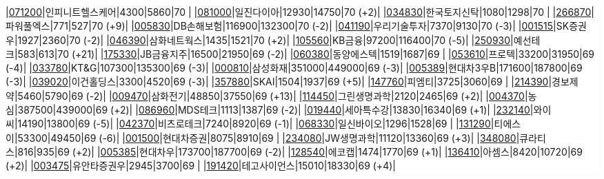 |[071200](https://finance.daum.net/quotes/A071200)|인피니트헬스케어|4300|5860|70 |
|[081000](https://finance.daum.net/quotes/A081000)|일진다이아|12930|14750|70 (+2)|
|[034830](https://finance.daum.net/quotes/A034830)|한국토지신탁|1080|1298|70 |
|[266870](https://finance.daum.net/quotes/A266870)|파워풀엑스|771|527|70 (+9)|
|[005830](https://finance.daum.net/quotes/A005830)|DB손해보험|116900|132300|70 (-2)|
|[041190](https://finance.daum.net/quotes/A041190)|우리기술투자|7370|9130|70 (-3)|
|[001515](https://finance.daum.net/quotes/A001515)|SK증권우|1927|2360|70 (-2)|
|[046390](https://finance.daum.net/quotes/A046390)|삼화네트웍스|1435|1521|70 (+2)|
|[105560](https://finance.daum.net/quotes/A105560)|KB금융|97200|116400|70 (-5)|
|[250930](https://finance.daum.net/quotes/A250930)|예선테크|583|613|70 (+21)|
|[175330](https://finance.daum.net/quotes/A175330)|JB금융지주|16500|21950|69 (-2)|
|[060380](https://finance.daum.net/quotes/A060380)|동양에스텍|1519|1687|69 |
|[053610](https://finance.daum.net/quotes/A053610)|프로텍|33200|31950|69 (-4)|
|[033780](https://finance.daum.net/quotes/A033780)|KT&G|107300|135300|69 (-3)|
|[000810](https://finance.daum.net/quotes/A000810)|삼성화재|351000|449000|69 (-3)|
|[005389](https://finance.daum.net/quotes/A005389)|현대차3우B|171600|187800|69 (-3)|
|[039020](https://finance.daum.net/quotes/A039020)|이건홀딩스|3300|4520|69 (-3)|
|[357880](https://finance.daum.net/quotes/A357880)|SKAI|1504|1937|69 (+5)|
|[147760](https://finance.daum.net/quotes/A147760)|피엠티|3725|3060|69 |
|[214390](https://finance.daum.net/quotes/A214390)|경보제약|5460|5790|69 (-2)|
|[009470](https://finance.daum.net/quotes/A009470)|삼화전기|48850|37550|69 (+13)|
|[114450](https://finance.daum.net/quotes/A114450)|그린생명과학|2120|2465|69 (+2)|
|[004370](https://finance.daum.net/quotes/A004370)|농심|387500|439000|69 (+2)|
|[086960](https://finance.daum.net/quotes/A086960)|MDS테크|1113|1387|69 (-2)|
|[019440](https://finance.daum.net/quotes/A019440)|세아특수강|13830|16340|69 (+1)|
|[232140](https://finance.daum.net/quotes/A232140)|와이씨|14190|13800|69 (-5)|
|[042370](https://finance.daum.net/quotes/A042370)|비츠로테크|7240|8920|69 (-1)|
|[068330](https://finance.daum.net/quotes/A068330)|일신바이오|1296|1528|69 |
|[131290](https://finance.daum.net/quotes/A131290)|티에스이|53300|49450|69 (-6)|
|[001500](https://finance.daum.net/quotes/A001500)|현대차증권|8075|8910|69 |
|[234080](https://finance.daum.net/quotes/A234080)|JW생명과학|11120|13360|69 (+3)|
|[348080](https://finance.daum.net/quotes/A348080)|큐라티스|816|935|69 (+2)|
|[005385](https://finance.daum.net/quotes/A005385)|현대차우|173700|187700|69 (-2)|
|[128540](https://finance.daum.net/quotes/A128540)|에코캡|1474|1770|69 (+1)|
|[136410](https://finance.daum.net/quotes/A136410)|아셈스|8420|10720|69 (+2)|
|[003475](https://finance.daum.net/quotes/A003475)|유안타증권우|2945|3700|69 |
|[191420](https://finance.daum.net/quotes/A191420)|테고사이언스|15010|18330|69 (+4)|